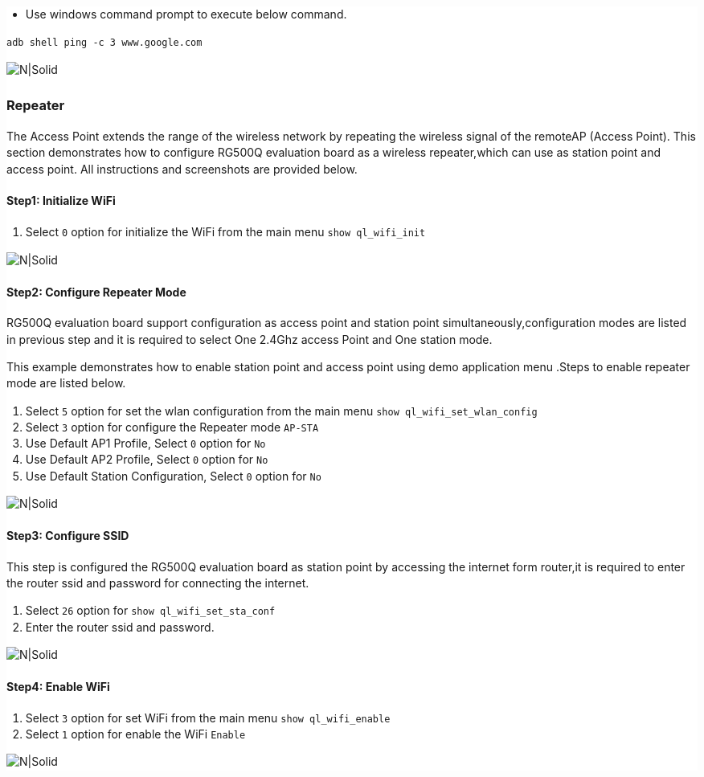 -   Use windows command prompt to execute below command.

```console
adb shell ping -c 3 www.google.com
```

![N|Solid](../pics/RG500Q/rg500q-demo-ping.jpg)

### Repeater

The Access Point extends the range of the wireless network by repeating the wireless signal of the remoteAP (Access Point).
This section demonstrates how to configure RG500Q evaluation board as a wireless repeater,which can use as station point and access point. All instructions and screenshots are provided below.

#### Step1: Initialize WiFi

1. Select `0` option for initialize the WiFi from the main menu `show ql_wifi_init`

![N|Solid](../pics/RG500Q/rg500q-ex-wifi-init.jpg)

#### Step2: Configure Repeater Mode

RG500Q evaluation board support configuration as access point and station point simultaneously,configuration modes are listed in previous step and it is required to select One 2.4Ghz access Point and One station mode.

This example demonstrates how to enable station point and access point using demo application menu .Steps to enable repeater mode are listed below.
1. Select `5` option for set the wlan configuration from the main menu `show ql_wifi_set_wlan_config`
2. Select `3` option for configure the Repeater mode `AP-STA`
3. Use Default AP1 Profile, Select `0` option for `No`
4. Use Default AP2 Profile, Select `0` option for `No`
5. Use Default Station Configuration, Select `0` option for `No`

![N|Solid](../pics/RG500Q/rg500q-ex-wifi-ap-sta-configure.jpg)

#### Step3: Configure SSID

This step is configured the RG500Q evaluation board as station point by accessing the internet form router,it is required to enter the router ssid and password for connecting the internet.

1. Select `26` option for `show ql_wifi_set_sta_conf`
2. Enter the router ssid and password.

![N|Solid](../pics/RG500Q/rg500q-ex-wifi-router-details.jpg)

#### Step4: Enable WiFi

1. Select `3` option for set WiFi from the main menu `show ql_wifi_enable`
2. Select `1` option for enable the WiFi `Enable`

![N|Solid](../pics/RG500Q/rg500q-ex-wifi-enable.jpg)
